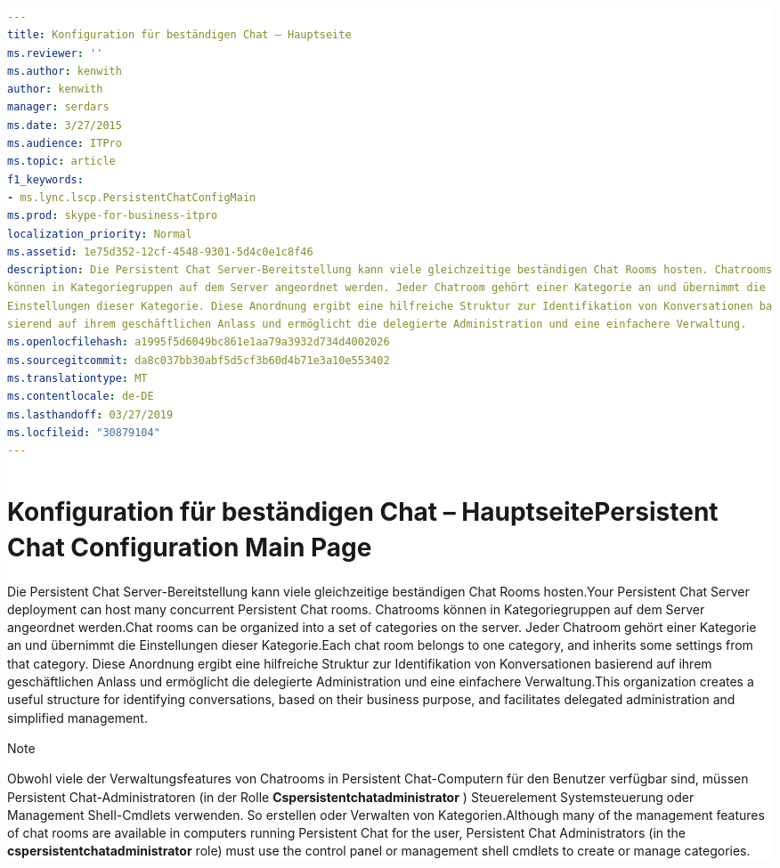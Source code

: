```yaml
---
title: Konfiguration für beständigen Chat – Hauptseite
ms.reviewer: ''
ms.author: kenwith
author: kenwith
manager: serdars
ms.date: 3/27/2015
ms.audience: ITPro
ms.topic: article
f1_keywords:
- ms.lync.lscp.PersistentChatConfigMain
ms.prod: skype-for-business-itpro
localization_priority: Normal
ms.assetid: 1e75d352-12cf-4548-9301-5d4c0e1c8f46
description: Die Persistent Chat Server-Bereitstellung kann viele gleichzeitige beständigen Chat Rooms hosten. Chatrooms können in Kategoriegruppen auf dem Server angeordnet werden. Jeder Chatroom gehört einer Kategorie an und übernimmt die Einstellungen dieser Kategorie. Diese Anordnung ergibt eine hilfreiche Struktur zur Identifikation von Konversationen basierend auf ihrem geschäftlichen Anlass und ermöglicht die delegierte Administration und eine einfachere Verwaltung.
ms.openlocfilehash: a1995f5d6049bc861e1aa79a3932d734d4002026
ms.sourcegitcommit: da8c037bb30abf5d5cf3b60d4b71e3a10e553402
ms.translationtype: MT
ms.contentlocale: de-DE
ms.lasthandoff: 03/27/2019
ms.locfileid: "30879104"
---
```

# <a name="persistent-chat-configuration-main-page"></a><span data-ttu-id="0c937-106">Konfiguration für beständigen Chat – Hauptseite</span><span class="sxs-lookup"><span data-stu-id="0c937-106">Persistent Chat Configuration Main Page</span></span>
 
<span data-ttu-id="0c937-107">Die Persistent Chat Server-Bereitstellung kann viele gleichzeitige beständigen Chat Rooms hosten.</span><span class="sxs-lookup"><span data-stu-id="0c937-107">Your Persistent Chat Server deployment can host many concurrent Persistent Chat rooms.</span></span> <span data-ttu-id="0c937-108">Chatrooms können in Kategoriegruppen auf dem Server angeordnet werden.</span><span class="sxs-lookup"><span data-stu-id="0c937-108">Chat rooms can be organized into a set of categories on the server.</span></span> <span data-ttu-id="0c937-109">Jeder Chatroom gehört einer Kategorie an und übernimmt die Einstellungen dieser Kategorie.</span><span class="sxs-lookup"><span data-stu-id="0c937-109">Each chat room belongs to one category, and inherits some settings from that category.</span></span> <span data-ttu-id="0c937-110">Diese Anordnung ergibt eine hilfreiche Struktur zur Identifikation von Konversationen basierend auf ihrem geschäftlichen Anlass und ermöglicht die delegierte Administration und eine einfachere Verwaltung.</span><span class="sxs-lookup"><span data-stu-id="0c937-110">This organization creates a useful structure for identifying conversations, based on their business purpose, and facilitates delegated administration and simplified management.</span></span>
  
> [!NOTE]
> <span data-ttu-id="0c937-111">Obwohl viele der Verwaltungsfeatures von Chatrooms in Persistent Chat-Computern für den Benutzer verfügbar sind, müssen Persistent Chat-Administratoren (in der Rolle **Cspersistentchatadministrator** ) Steuerelement Systemsteuerung oder Management Shell-Cmdlets verwenden. So erstellen oder Verwalten von Kategorien.</span><span class="sxs-lookup"><span data-stu-id="0c937-111">Although many of the management features of chat rooms are available in computers running Persistent Chat for the user, Persistent Chat Administrators (in the **cspersistentchatadministrator** role) must use the control panel or management shell cmdlets to create or manage categories.</span></span>
  